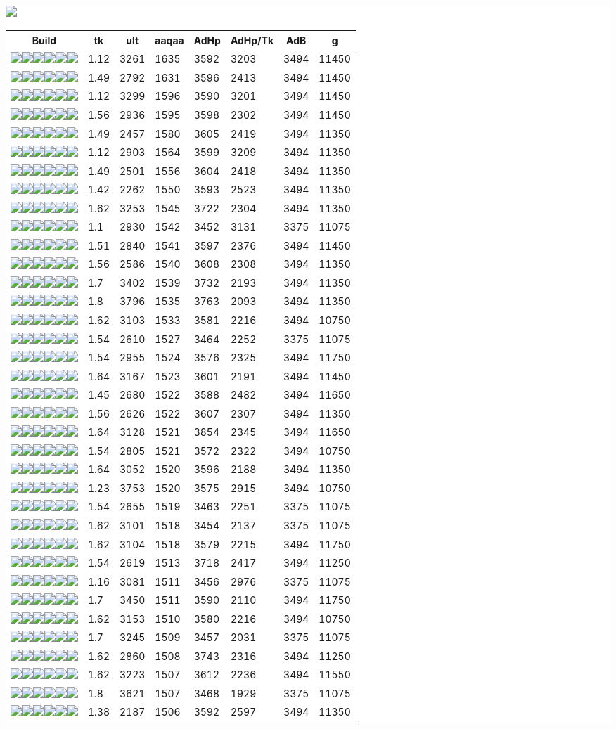 ![](/StatMods/StatModsArmorIcon.png)





Build | tk | ult | aaqaa | AdHp | AdHp/Tk | AdB | g
-|-|-|-|-|-|-|-
![](/item/3153.png)![](/item/6691.png)![](/item/3033.png)![](/item/1001.png)![](/item/1055.png)![](/item/1038.png)|1.12|3261|1635|3592|3203|3494|11450
![](/item/3153.png)![](/item/6672.png)![](/item/6691.png)![](/item/1001.png)![](/item/1055.png)![](/item/1038.png)|1.49|2792|1631|3596|2413|3494|11450
![](/item/3153.png)![](/item/6691.png)![](/item/6676.png)![](/item/1001.png)![](/item/1055.png)![](/item/1038.png)|1.12|3299|1596|3590|3201|3494|11450
![](/item/3153.png)![](/item/6691.png)![](/item/3095.png)![](/item/1001.png)![](/item/1055.png)![](/item/1038.png)|1.56|2936|1595|3598|2302|3494|11450
![](/item/3153.png)![](/item/6672.png)![](/item/3033.png)![](/item/1001.png)![](/item/1055.png)![](/item/1038.png)|1.49|2457|1580|3605|2419|3494|11350
![](/item/3153.png)![](/item/3033.png)![](/item/6676.png)![](/item/1001.png)![](/item/1055.png)![](/item/1038.png)|1.12|2903|1564|3599|3209|3494|11350
![](/item/3153.png)![](/item/6672.png)![](/item/6676.png)![](/item/1001.png)![](/item/1055.png)![](/item/1038.png)|1.49|2501|1556|3604|2418|3494|11350
![](/item/3153.png)![](/item/6672.png)![](/item/3095.png)![](/item/1001.png)![](/item/1055.png)![](/item/1038.png)|1.42|2262|1550|3593|2523|3494|11350
![](/item/6672.png)![](/item/6691.png)![](/item/3072.png)![](/item/1001.png)![](/item/1055.png)![](/item/1038.png)|1.62|3253|1545|3722|2304|3494|11350
![](/item/6672.png)![](/item/6676.png)![](/item/3033.png)![](/item/1001.png)![](/item/1053.png)![](/item/1037.png)|1.1|2930|1542|3452|3131|3375|11075
![](/item/3153.png)![](/item/6691.png)![](/item/3087.png)![](/item/1001.png)![](/item/1055.png)![](/item/1038.png)|1.51|2840|1541|3597|2376|3494|11450
![](/item/3153.png)![](/item/3095.png)![](/item/3033.png)![](/item/1001.png)![](/item/1055.png)![](/item/1038.png)|1.56|2586|1540|3608|2308|3494|11350
![](/item/3095.png)![](/item/6691.png)![](/item/3072.png)![](/item/1001.png)![](/item/1055.png)![](/item/1038.png)|1.7|3402|1539|3732|2193|3494|11350
![](/item/6691.png)![](/item/3033.png)![](/item/3072.png)![](/item/1001.png)![](/item/1055.png)![](/item/1038.png)|1.8|3796|1535|3763|2093|3494|11350
![](/item/6672.png)![](/item/6691.png)![](/item/3033.png)![](/item/1001.png)![](/item/1053.png)![](/item/1055.png)|1.62|3103|1533|3581|2216|3494|10750
![](/item/3095.png)![](/item/6672.png)![](/item/3033.png)![](/item/1001.png)![](/item/1053.png)![](/item/1037.png)|1.54|2610|1527|3464|2252|3375|11075
![](/item/6672.png)![](/item/6691.png)![](/item/3094.png)![](/item/1053.png)![](/item/1055.png)![](/item/1038.png)|1.54|2955|1524|3576|2325|3494|11750
![](/item/3153.png)![](/item/6691.png)![](/item/6696.png)![](/item/1001.png)![](/item/1055.png)![](/item/1038.png)|1.64|3167|1523|3601|2191|3494|11450
![](/item/3153.png)![](/item/6691.png)![](/item/3091.png)![](/item/1001.png)![](/item/1055.png)![](/item/1038.png)|1.45|2680|1522|3588|2482|3494|11650
![](/item/3153.png)![](/item/3095.png)![](/item/6676.png)![](/item/1001.png)![](/item/1055.png)![](/item/1038.png)|1.56|2626|1522|3607|2307|3494|11350
![](/item/3153.png)![](/item/6691.png)![](/item/3072.png)![](/item/1001.png)![](/item/1055.png)![](/item/1038.png)|1.64|3128|1521|3854|2345|3494|11650
![](/item/6672.png)![](/item/6691.png)![](/item/3095.png)![](/item/1001.png)![](/item/1053.png)![](/item/1055.png)|1.54|2805|1521|3572|2322|3494|10750
![](/item/3153.png)![](/item/6691.png)![](/item/3004.png)![](/item/1001.png)![](/item/1055.png)![](/item/1038.png)|1.64|3052|1520|3596|2188|3494|11350
![](/item/6691.png)![](/item/3033.png)![](/item/6676.png)![](/item/1001.png)![](/item/1053.png)![](/item/1055.png)|1.23|3753|1520|3575|2915|3494|10750
![](/item/3095.png)![](/item/6672.png)![](/item/6676.png)![](/item/1001.png)![](/item/1053.png)![](/item/1037.png)|1.54|2655|1519|3463|2251|3375|11075
![](/item/6672.png)![](/item/6691.png)![](/item/3004.png)![](/item/1001.png)![](/item/1053.png)![](/item/1037.png)|1.62|3101|1518|3454|2137|3375|11075
![](/item/3095.png)![](/item/6691.png)![](/item/3094.png)![](/item/1053.png)![](/item/1055.png)![](/item/1038.png)|1.62|3104|1518|3579|2215|3494|11750
![](/item/3095.png)![](/item/3072.png)![](/item/6672.png)![](/item/1001.png)![](/item/1055.png)![](/item/1038.png)|1.54|2619|1513|3718|2417|3494|11250
![](/item/3095.png)![](/item/6676.png)![](/item/3033.png)![](/item/1001.png)![](/item/1053.png)![](/item/1037.png)|1.16|3081|1511|3456|2976|3375|11075
![](/item/6691.png)![](/item/3033.png)![](/item/3094.png)![](/item/1053.png)![](/item/1055.png)![](/item/1038.png)|1.7|3450|1511|3590|2110|3494|11750
![](/item/6672.png)![](/item/6691.png)![](/item/6676.png)![](/item/1001.png)![](/item/1053.png)![](/item/1055.png)|1.62|3153|1510|3580|2216|3494|10750
![](/item/3095.png)![](/item/6691.png)![](/item/3004.png)![](/item/1001.png)![](/item/1053.png)![](/item/1037.png)|1.7|3245|1509|3457|2031|3375|11075
![](/item/6672.png)![](/item/3072.png)![](/item/3033.png)![](/item/1001.png)![](/item/1055.png)![](/item/1038.png)|1.62|2860|1508|3743|2316|3494|11250
![](/item/6672.png)![](/item/6691.png)![](/item/3074.png)![](/item/1001.png)![](/item/1055.png)![](/item/1038.png)|1.62|3223|1507|3612|2236|3494|11550
![](/item/6691.png)![](/item/3033.png)![](/item/3004.png)![](/item/1001.png)![](/item/1053.png)![](/item/1037.png)|1.8|3621|1507|3468|1929|3375|11075
![](/item/3153.png)![](/item/6672.png)![](/item/3087.png)![](/item/1001.png)![](/item/1055.png)![](/item/1038.png)|1.38|2187|1506|3592|2597|3494|11350